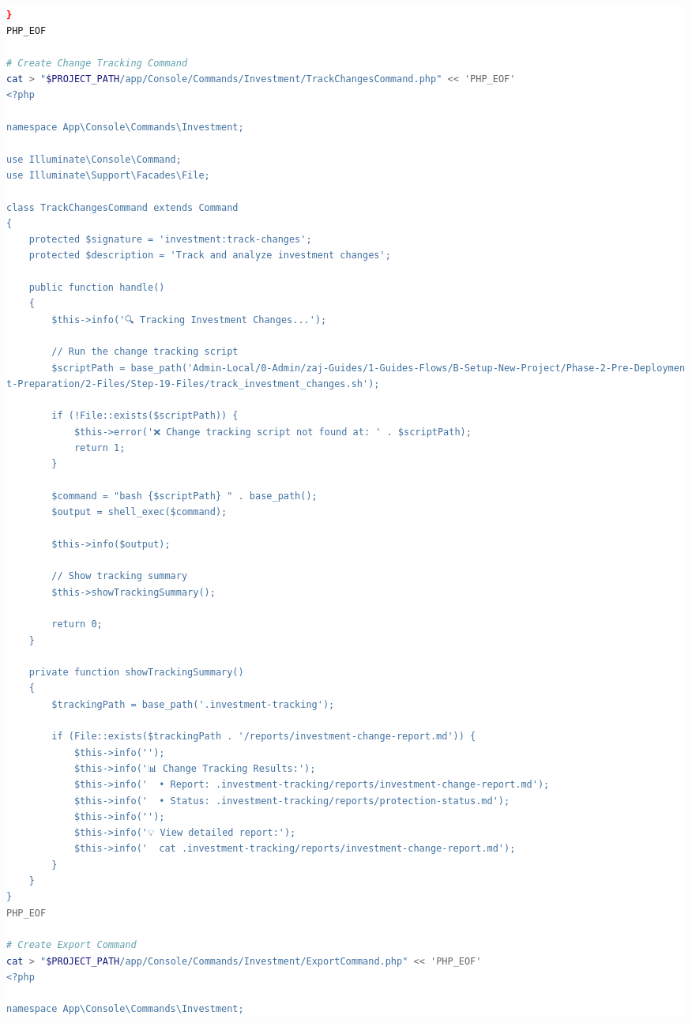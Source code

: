 ```bash
}
PHP_EOF

# Create Change Tracking Command  
cat > "$PROJECT_PATH/app/Console/Commands/Investment/TrackChangesCommand.php" << 'PHP_EOF'
<?php

namespace App\Console\Commands\Investment;

use Illuminate\Console\Command;
use Illuminate\Support\Facades\File;

class TrackChangesCommand extends Command
{
    protected $signature = 'investment:track-changes';
    protected $description = 'Track and analyze investment changes';

    public function handle()
    {
        $this->info('🔍 Tracking Investment Changes...');
        
        // Run the change tracking script
        $scriptPath = base_path('Admin-Local/0-Admin/zaj-Guides/1-Guides-Flows/B-Setup-New-Project/Phase-2-Pre-Deployment-Preparation/2-Files/Step-19-Files/track_investment_changes.sh');
        
        if (!File::exists($scriptPath)) {
            $this->error('❌ Change tracking script not found at: ' . $scriptPath);
            return 1;
        }
        
        $command = "bash {$scriptPath} " . base_path();
        $output = shell_exec($command);
        
        $this->info($output);
        
        // Show tracking summary
        $this->showTrackingSummary();
        
        return 0;
    }
    
    private function showTrackingSummary()
    {
        $trackingPath = base_path('.investment-tracking');
        
        if (File::exists($trackingPath . '/reports/investment-change-report.md')) {
            $this->info('');
            $this->info('📊 Change Tracking Results:');
            $this->info('  • Report: .investment-tracking/reports/investment-change-report.md');
            $this->info('  • Status: .investment-tracking/reports/protection-status.md');
            $this->info('');
            $this->info('💡 View detailed report:');
            $this->info('  cat .investment-tracking/reports/investment-change-report.md');
        }
    }
}
PHP_EOF

# Create Export Command
cat > "$PROJECT_PATH/app/Console/Commands/Investment/ExportCommand.php" << 'PHP_EOF'
<?php

namespace App\Console\Commands\Investment;
```